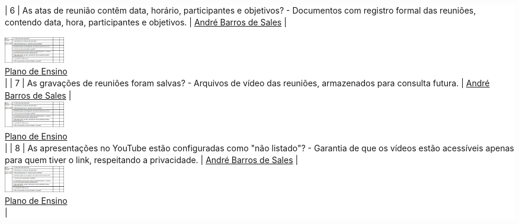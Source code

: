 | 6 | As atas de reunião contêm data, horário, participantes e objetivos? - Documentos com registro formal das reuniões, contendo data, hora, participantes e objetivos. | [André Barros de Sales](https://sigaa.unb.br/sigaa/public/docente/portal.jsf?siape=1314342) | <div><img src="..\..\assets\lventrega2\lista_parte2_planoDeEnsino.png" alt="Referência do item" width="100px"><br><a href="https://aprender3.unb.br/pluginfile.php/3095981/mod_resource/content/57/FGA0303-T03.pdf" target="_blank">Plano de Ensino</a></div> |
| 7 | As gravações de reuniões foram salvas? - Arquivos de vídeo das reuniões, armazenados para consulta futura. | [André Barros de Sales](https://sigaa.unb.br/sigaa/public/docente/portal.jsf?siape=1314342) | <div><img src="..\..\assets\lventrega2\lista_parte2_planoDeEnsino.png" alt="Referência do item" width="100px"><br><a href="https://aprender3.unb.br/pluginfile.php/3095981/mod_resource/content/57/FGA0303-T03.pdf" target="_blank">Plano de Ensino</a></div> |
| 8 | As apresentações no YouTube estão configuradas como "não listado"? - Garantia de que os vídeos estão acessíveis apenas para quem tiver o link, respeitando a privacidade. | [André Barros de Sales](https://sigaa.unb.br/sigaa/public/docente/portal.jsf?siape=1314342) | <div><img src="..\..\assets\lventrega2\lista_parte2_planoDeEnsino.png" alt="Referência do item" width="100px"><br><a href="https://aprender3.unb.br/pluginfile.php/3095981/mod_resource/content/57/FGA0303-T03.pdf" target="_blank">Plano de Ensino</a></div> |
